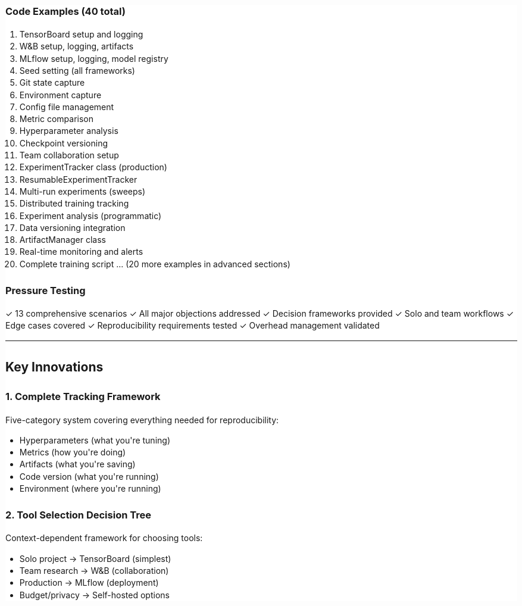 ### Code Examples (40 total)
1. TensorBoard setup and logging
2. W&B setup, logging, artifacts
3. MLflow setup, logging, model registry
4. Seed setting (all frameworks)
5. Git state capture
6. Environment capture
7. Config file management
8. Metric comparison
9. Hyperparameter analysis
10. Checkpoint versioning
11. Team collaboration setup
12. ExperimentTracker class (production)
13. ResumableExperimentTracker
14. Multi-run experiments (sweeps)
15. Distributed training tracking
16. Experiment analysis (programmatic)
17. Data versioning integration
18. ArtifactManager class
19. Real-time monitoring and alerts
20. Complete training script
... (20 more examples in advanced sections)

### Pressure Testing
✓ 13 comprehensive scenarios
✓ All major objections addressed
✓ Decision frameworks provided
✓ Solo and team workflows
✓ Edge cases covered
✓ Reproducibility requirements tested
✓ Overhead management validated

---

## Key Innovations

### 1. Complete Tracking Framework
Five-category system covering everything needed for reproducibility:
- Hyperparameters (what you're tuning)
- Metrics (how you're doing)
- Artifacts (what you're saving)
- Code version (what you're running)
- Environment (where you're running)

### 2. Tool Selection Decision Tree
Context-dependent framework for choosing tools:
- Solo project → TensorBoard (simplest)
- Team research → W&B (collaboration)
- Production → MLflow (deployment)
- Budget/privacy → Self-hosted options
